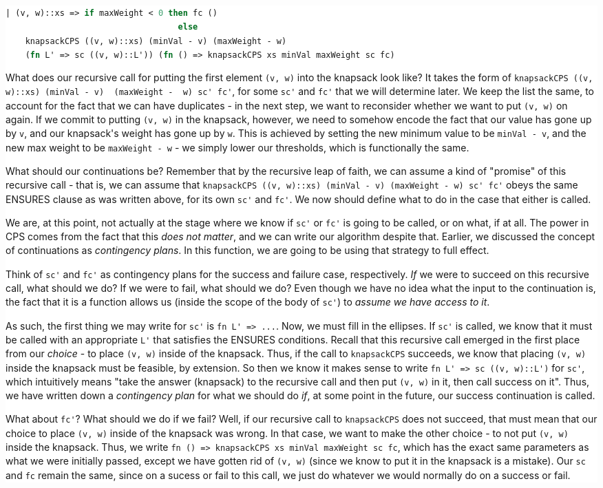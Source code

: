 ```sml
| (v, w)::xs => if maxWeight < 0 then fc ()
                                   else
    knapsackCPS ((v, w)::xs) (minVal - v) (maxWeight - w) 
    (fn L' => sc ((v, w)::L')) (fn () => knapsackCPS xs minVal maxWeight sc fc)
```
What does our recursive call for putting the first element `(v, w)` into the
knapsack look like? It takes the form of `knapsackCPS ((v, w)::xs) (minVal - v) 
(maxWeight -  w) sc' fc'`, for some `sc'` and `fc'` that we will determine later. We 
keep the list the same, to account for the fact that we can have duplicates - in the 
next step, we want to reconsider whether we want to put `(v, w)` on again. If we
commit to putting `(v, w)` in the knapsack, however, we need to somehow encode
the fact that our value has gone up by `v`, and our knapsack's weight has gone
up by `w`. This is achieved by setting the new minimum value to be `minVal - v`,
and the new max weight to be `maxWeight - w` - we simply lower our thresholds,
which is functionally the same.

What should our continuations be? Remember that by the recursive leap of faith,
we can assume a kind of "promise" of this recursive call - that is, we can
assume that `knapsackCPS ((v, w)::xs) (minVal - v) (maxWeight - w) sc' fc'`
obeys the same ENSURES clause as was written above, for its own `sc'` and `fc'`.
We now should define what to do in the case that either is called.

We are, at this point, not actually at the stage where we know if `sc'` or `fc'`
is going to be called, or on what, if at all. The power in CPS comes from the
fact that this _does not matter_, and we can write our algorithm despite
that. Earlier, we discussed the concept of continuations as _contingency plans_.
In this function, we are going to be using that strategy to full effect.

Think of `sc'` and `fc'` as contingency plans for the success and failure case,
respectively. _If_ we were to succeed on this recursive call, what should we do?
If we were to fail, what should we do? Even though we have no idea what the
input to the continuation is, the fact that it is a function allows us (inside
the scope of the body of `sc'`) to _assume we have access to it_. 

As such, the first thing we may write for `sc'` is `fn L' => ...`. Now, we must 
fill in the ellipses. If `sc'` is called, we know that it must be called with an 
appropriate `L'` that satisfies the ENSURES conditions. Recall that this recursive call
emerged in the first place from our _choice_ - to place `(v, w)` inside of the
knapsack. Thus, if the call to `knapsackCPS` succeeds, we know that placing `(v,
w)` inside the knapsack must be feasible, by extension. So then we know it makes
sense to write `fn L' => sc ((v, w)::L')` for `sc'`, which intuitively means
"take the answer (knapsack) to the recursive call and then put `(v, w)` in it,
then call success on it". Thus, we have written down a _contingency plan_ for
what we should do _if_, at some point in the future, our success continuation is
called.

What about `fc'`? What should we do if we fail? Well, if our recursive call to
`knapsackCPS` does not succeed, that must mean that our choice to place `(v, w)`
inside of the knapsack was wrong. In that case, we want to make the other choice - 
to not put `(v, w)` inside the knapsack. Thus, we write `fn () => knapsackCPS xs
minVal maxWeight sc fc`, which has the exact same parameters as what we were
initially passed, except we have gotten rid of `(v, w)` (since we know to put it
in the knapsack is a mistake). Our `sc` and `fc` remain the same, since on a
sucess or fail to this call, we just do whatever we would normally do on a
success or fail.
